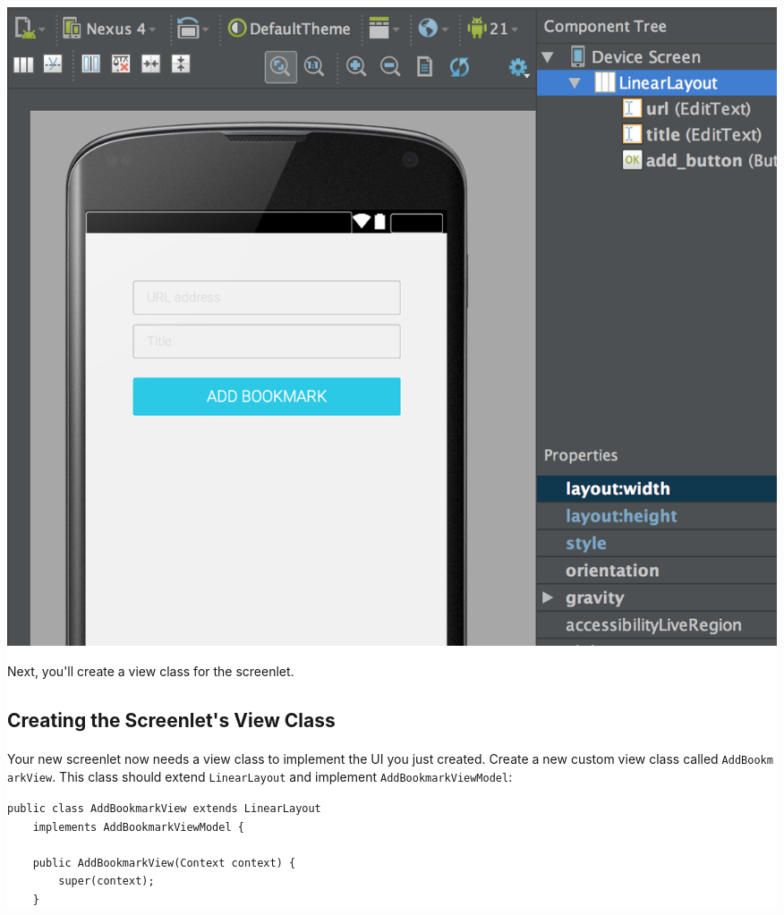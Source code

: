 ![Figure 1: Android Studio's graphical layout viewer while creating your own screenlet.](../../images/screens-android-add-bookmark-view.png)

Next, you'll create a view class for the screenlet. 

## Creating the Screenlet's View Class [](id=creating-the-screenlets-view-class)

Your new screenlet now needs a view class to implement the UI you just created. 
Create a new custom view class called `AddBookmarkView`. This class 
should extend `LinearLayout` and implement `AddBookmarkViewModel`:

    public class AddBookmarkView extends LinearLayout 
        implements AddBookmarkViewModel {
    
        public AddBookmarkView(Context context) {
            super(context);
        }
    